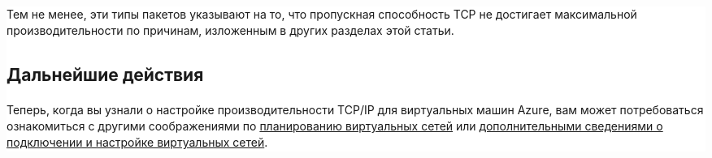 Тем не менее, эти типы пакетов указывают на то, что пропускная способность TCP не достигает максимальной производительности по причинам, изложенным в других разделах этой статьи.

## <a name="next-steps"></a>Дальнейшие действия

Теперь, когда вы узнали о настройке производительности TCP/IP для виртуальных машин Azure, вам может потребоваться ознакомиться с другими соображениями по [планированию виртуальных сетей](./virtual-network-vnet-plan-design-arm.md) или [дополнительными сведениями о подключении и настройке виртуальных сетей](./index.yml).